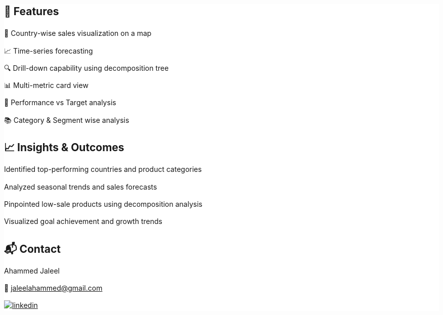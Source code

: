 ## 📌 Features

📍 Country-wise sales visualization on a map

📈 Time-series forecasting

🔍 Drill-down capability using decomposition tree

📊 Multi-metric card view

🎯 Performance vs Target analysis

📚 Category & Segment wise analysis

## 📈 Insights & Outcomes

Identified top-performing countries and product categories

Analyzed seasonal trends and sales forecasts

Pinpointed low-sale products using decomposition analysis

Visualized goal achievement and growth trends




## 📬 Contact

 Ahammed Jaleel
 
📧 jaleelahammed@gmail.com

 [![linkedin](https://img.shields.io/badge/linkedin-0A66C2?style=for-the-badge&logo=linkedin&logoColor=white)](https://www.linkedin.com/in/ahammed-jaleel-33772b5b/)












